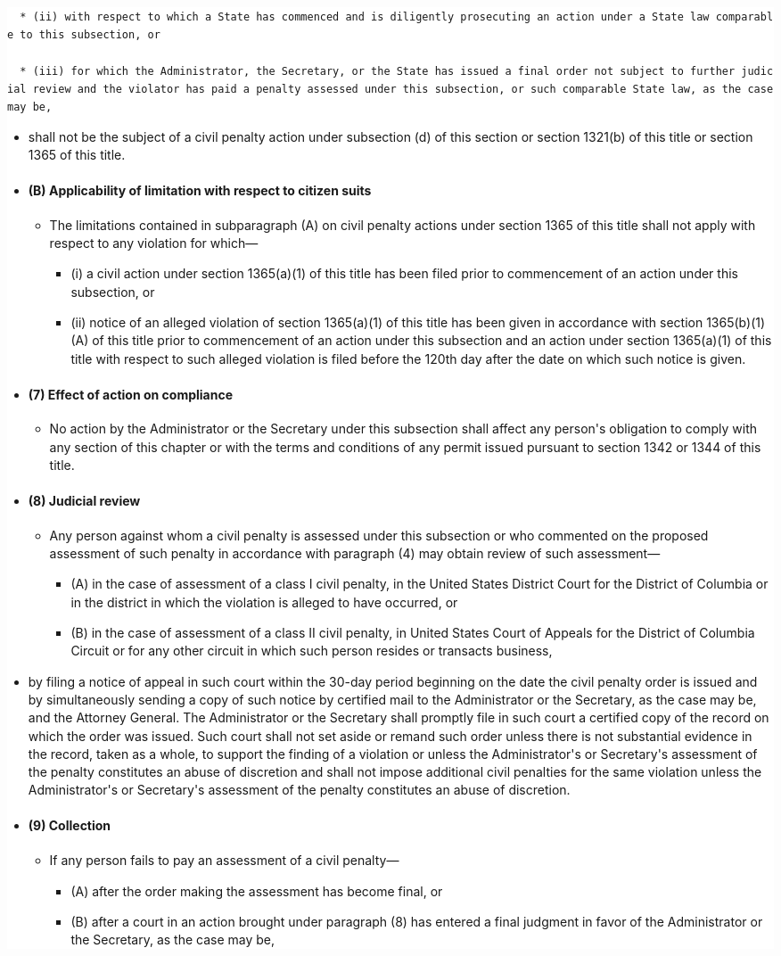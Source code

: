       * (ii) with respect to which a State has commenced and is diligently prosecuting an action under a State law comparable to this subsection, or

      * (iii) for which the Administrator, the Secretary, or the State has issued a final order not subject to further judicial review and the violator has paid a penalty assessed under this subsection, or such comparable State law, as the case may be,


  * shall not be the subject of a civil penalty action under subsection (d) of this section or section 1321(b) of this title or section 1365 of this title.

  * #### (B) Applicability of limitation with respect to citizen suits
    * The limitations contained in subparagraph (A) on civil penalty actions under section 1365 of this title shall not apply with respect to any violation for which—

      * (i) a civil action under section 1365(a)(1) of this title has been filed prior to commencement of an action under this subsection, or

      * (ii) notice of an alleged violation of section 1365(a)(1) of this title has been given in accordance with section 1365(b)(1)(A) of this title prior to commencement of an action under this subsection and an action under section 1365(a)(1) of this title with respect to such alleged violation is filed before the 120th day after the date on which such notice is given.

* #### (7) Effect of action on compliance
  * No action by the Administrator or the Secretary under this subsection shall affect any person's obligation to comply with any section of this chapter or with the terms and conditions of any permit issued pursuant to section 1342 or 1344 of this title.

* #### (8) Judicial review
  * Any person against whom a civil penalty is assessed under this subsection or who commented on the proposed assessment of such penalty in accordance with paragraph (4) may obtain review of such assessment—

    * (A) in the case of assessment of a class I civil penalty, in the United States District Court for the District of Columbia or in the district in which the violation is alleged to have occurred, or

    * (B) in the case of assessment of a class II civil penalty, in United States Court of Appeals for the District of Columbia Circuit or for any other circuit in which such person resides or transacts business,


* by filing a notice of appeal in such court within the 30-day period beginning on the date the civil penalty order is issued and by simultaneously sending a copy of such notice by certified mail to the Administrator or the Secretary, as the case may be, and the Attorney General. The Administrator or the Secretary shall promptly file in such court a certified copy of the record on which the order was issued. Such court shall not set aside or remand such order unless there is not substantial evidence in the record, taken as a whole, to support the finding of a violation or unless the Administrator's or Secretary's assessment of the penalty constitutes an abuse of discretion and shall not impose additional civil penalties for the same violation unless the Administrator's or Secretary's assessment of the penalty constitutes an abuse of discretion.

* #### (9) Collection
  * If any person fails to pay an assessment of a civil penalty—

    * (A) after the order making the assessment has become final, or

    * (B) after a court in an action brought under paragraph (8) has entered a final judgment in favor of the Administrator or the Secretary, as the case may be,
